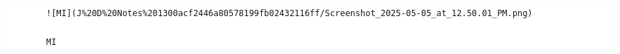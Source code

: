             ![MI](J%20D%20Notes%201300acf2446a80578199fb02432116ff/Screenshot_2025-05-05_at_12.50.01_PM.png)

            MI
